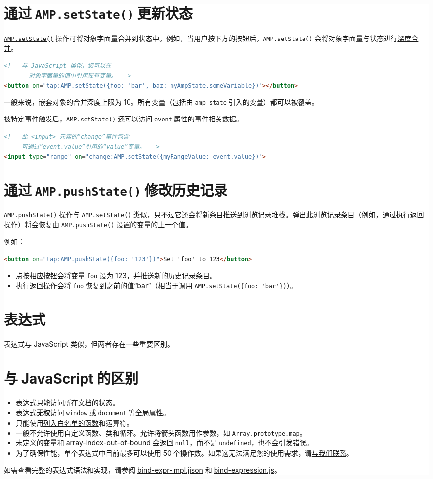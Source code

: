 # 通过 `AMP.setState()` 更新状态

[`AMP.setState()`](../../../documentation/guides-and-tutorials/learn/amp-actions-and-events.md#amp) 操作可将对象字面量合并到状态中。例如，当用户按下方的按钮后，`AMP.setState()` 会将对象字面量与状态进行[深度合并](#deep-merge-with-ampsetstate)。

```html
<!-- 与 JavaScript 类似，您可以在
       对象字面量的值中引用现有变量。 -->
<button on="tap:AMP.setState({foo: 'bar', baz: myAmpState.someVariable})"></button>
```

一般来说，嵌套对象的合并深度上限为 10。所有变量（包括由 `amp-state` 引入的变量）都可以被覆盖。

被特定事件触发后，`AMP.setState()` 还可以访问 `event` 属性的事件相关数据。

```html
<!-- 此 <input> 元素的“change”事件包含
     可通过“event.value”引用的“value”变量。 -->
<input type="range" on="change:AMP.setState({myRangeValue: event.value})">
```

# 通过 `AMP.pushState()` 修改历史记录

[`AMP.pushState()`](../../../documentation/guides-and-tutorials/learn/amp-actions-and-events.md#amp) 操作与 `AMP.setState()` 类似，只不过它还会将新条目推送到浏览记录堆栈。弹出此浏览记录条目（例如，通过执行返回操作）将会恢复由 `AMP.pushState()` 设置的变量的上一个值。

例如：
```html
<button on="tap:AMP.pushState({foo: '123'})">Set 'foo' to 123</button>
```

* 点按相应按钮会将变量 `foo` 设为 123，并推送新的历史记录条目。
* 执行返回操作会将 `foo` 恢复到之前的值“bar”（相当于调用 `AMP.setState({foo: 'bar'})`）。

# 表达式

表达式与 JavaScript 类似，但两者存在一些重要区别。

# 与 JavaScript 的区别

* 表达式只能访问所在文档的[状态](#state)。
* 表达式**无权**访问 `window` 或 `document` 等全局属性。
* 只能使用[列入白名单的函数](#white-listed-functions)和运算符。
* 一般不允许使用自定义函数、类和循环。允许将箭头函数用作参数，如 `Array.prototype.map`。
* 未定义的变量和 array-index-out-of-bound 会返回 `null`，而不是 `undefined`，也不会引发错误。
* 为了确保性能，单个表达式中目前最多可以使用 50 个操作数。如果这无法满足您的使用需求，请[与我们联系](https://github.com/ampproject/amphtml/issues/new)。

如需查看完整的表达式语法和实现，请参阅 [bind-expr-impl.jison](https://github.com/ampproject/amphtml/blob/master/extensions/amp-bind/0.1/bind-expr-impl.jison) 和 [bind-expression.js](https://github.com/ampproject/amphtml/blob/master/extensions/amp-bind/0.1/bind-expression.js)。
